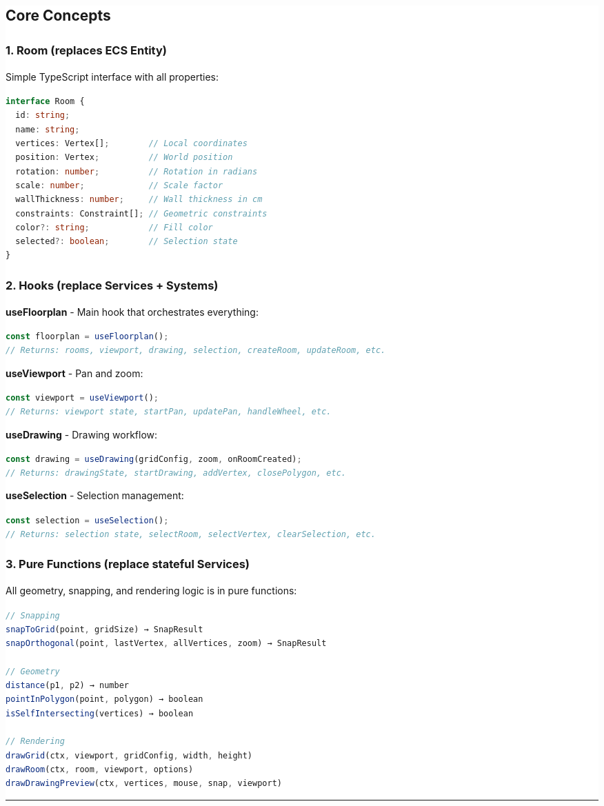 
## Core Concepts

### 1. Room (replaces ECS Entity)

Simple TypeScript interface with all properties:

```typescript
interface Room {
  id: string;
  name: string;
  vertices: Vertex[];        // Local coordinates
  position: Vertex;          // World position
  rotation: number;          // Rotation in radians
  scale: number;             // Scale factor
  wallThickness: number;     // Wall thickness in cm
  constraints: Constraint[]; // Geometric constraints
  color?: string;            // Fill color
  selected?: boolean;        // Selection state
}
```

### 2. Hooks (replace Services + Systems)

**useFloorplan** - Main hook that orchestrates everything:
```typescript
const floorplan = useFloorplan();
// Returns: rooms, viewport, drawing, selection, createRoom, updateRoom, etc.
```

**useViewport** - Pan and zoom:
```typescript
const viewport = useViewport();
// Returns: viewport state, startPan, updatePan, handleWheel, etc.
```

**useDrawing** - Drawing workflow:
```typescript
const drawing = useDrawing(gridConfig, zoom, onRoomCreated);
// Returns: drawingState, startDrawing, addVertex, closePolygon, etc.
```

**useSelection** - Selection management:
```typescript
const selection = useSelection();
// Returns: selection state, selectRoom, selectVertex, clearSelection, etc.
```

### 3. Pure Functions (replace stateful Services)

All geometry, snapping, and rendering logic is in pure functions:

```typescript
// Snapping
snapToGrid(point, gridSize) → SnapResult
snapOrthogonal(point, lastVertex, allVertices, zoom) → SnapResult

// Geometry
distance(p1, p2) → number
pointInPolygon(point, polygon) → boolean
isSelfIntersecting(vertices) → boolean

// Rendering
drawGrid(ctx, viewport, gridConfig, width, height)
drawRoom(ctx, room, viewport, options)
drawDrawingPreview(ctx, vertices, mouse, snap, viewport)
```

---